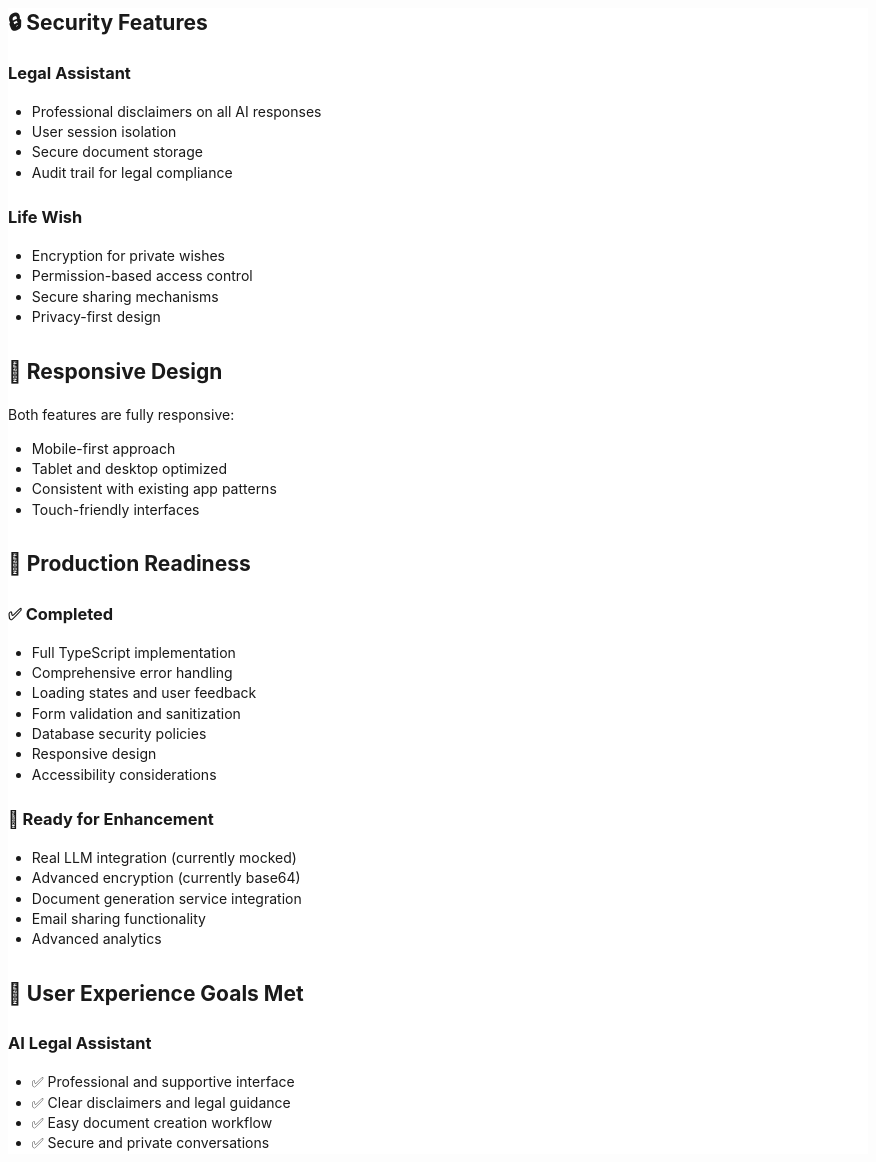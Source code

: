 ## 🔒 Security Features

### Legal Assistant
- Professional disclaimers on all AI responses
- User session isolation
- Secure document storage
- Audit trail for legal compliance

### Life Wish
- Encryption for private wishes
- Permission-based access control
- Secure sharing mechanisms
- Privacy-first design

## 📱 Responsive Design

Both features are fully responsive:
- Mobile-first approach
- Tablet and desktop optimized
- Consistent with existing app patterns
- Touch-friendly interfaces

## 🚀 Production Readiness

### ✅ Completed
- Full TypeScript implementation
- Comprehensive error handling
- Loading states and user feedback
- Form validation and sanitization
- Database security policies
- Responsive design
- Accessibility considerations

### 🔄 Ready for Enhancement
- Real LLM integration (currently mocked)
- Advanced encryption (currently base64)
- Document generation service integration
- Email sharing functionality
- Advanced analytics

## 🎯 User Experience Goals Met

### AI Legal Assistant
- ✅ Professional and supportive interface
- ✅ Clear disclaimers and legal guidance
- ✅ Easy document creation workflow
- ✅ Secure and private conversations
